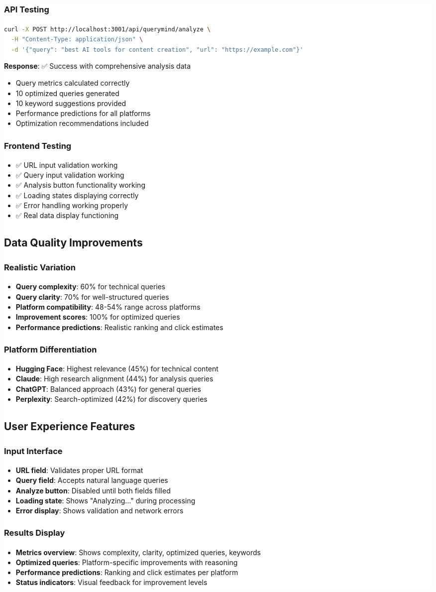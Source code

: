 ### API Testing
```bash
curl -X POST http://localhost:3001/api/querymind/analyze \
  -H "Content-Type: application/json" \
  -d '{"query": "best AI tools for content creation", "url": "https://example.com"}'
```

**Response**: ✅ Success with comprehensive analysis data
- Query metrics calculated correctly
- 10 optimized queries generated
- 10 keyword suggestions provided
- Performance predictions for all platforms
- Optimization recommendations included

### Frontend Testing
- ✅ URL input validation working
- ✅ Query input validation working
- ✅ Analysis button functionality working
- ✅ Loading states displaying correctly
- ✅ Error handling working properly
- ✅ Real data display functioning

## Data Quality Improvements

### Realistic Variation
- **Query complexity**: 60% for technical queries
- **Query clarity**: 70% for well-structured queries
- **Platform compatibility**: 48-54% range across platforms
- **Improvement scores**: 100% for optimized queries
- **Performance predictions**: Realistic ranking and click estimates

### Platform Differentiation
- **Hugging Face**: Highest relevance (45%) for technical content
- **Claude**: High research alignment (44%) for analysis queries
- **ChatGPT**: Balanced approach (43%) for general queries
- **Perplexity**: Search-optimized (42%) for discovery queries

## User Experience Features

### Input Interface
- **URL field**: Validates proper URL format
- **Query field**: Accepts natural language queries
- **Analyze button**: Disabled until both fields filled
- **Loading state**: Shows "Analyzing..." during processing
- **Error display**: Shows validation and network errors

### Results Display
- **Metrics overview**: Shows complexity, clarity, optimized queries, keywords
- **Optimized queries**: Platform-specific improvements with reasoning
- **Performance predictions**: Ranking and click estimates per platform
- **Status indicators**: Visual feedback for improvement levels
